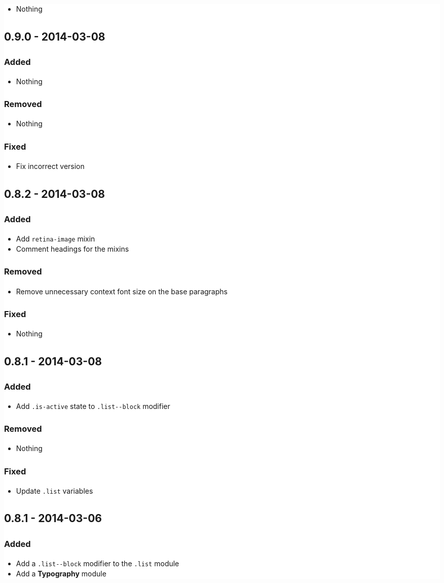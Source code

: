- Nothing

0.9.0 - 2014-03-08
-------------------

### Added

- Nothing

### Removed

- Nothing

### Fixed

- Fix incorrect version

0.8.2 - 2014-03-08
-------------------

### Added

- Add `retina-image` mixin
- Comment headings for the mixins

### Removed

- Remove unnecessary context font size on the base paragraphs

### Fixed

- Nothing

0.8.1 - 2014-03-08
-------------------

### Added

- Add `.is-active` state to `.list--block` modifier

### Removed

- Nothing

### Fixed

- Update `.list` variables

0.8.1 - 2014-03-06
-------------------

### Added

- Add a `.list--block` modifier to the `.list` module
- Add a **Typography** module
